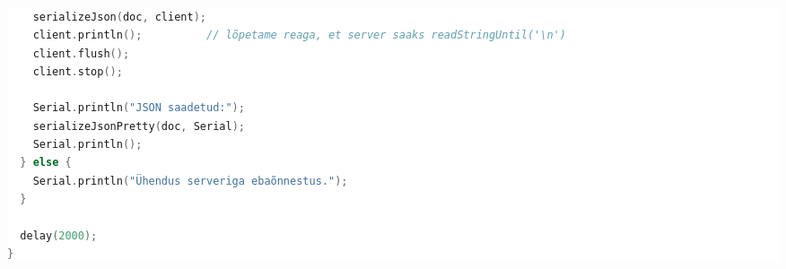~~~cpp
    serializeJson(doc, client);
    client.println();          // lõpetame reaga, et server saaks readStringUntil('\n')
    client.flush();
    client.stop();

    Serial.println("JSON saadetud:");
    serializeJsonPretty(doc, Serial);
    Serial.println();
  } else {
    Serial.println("Ühendus serveriga ebaõnnestus.");
  }

  delay(2000);
}

~~~


